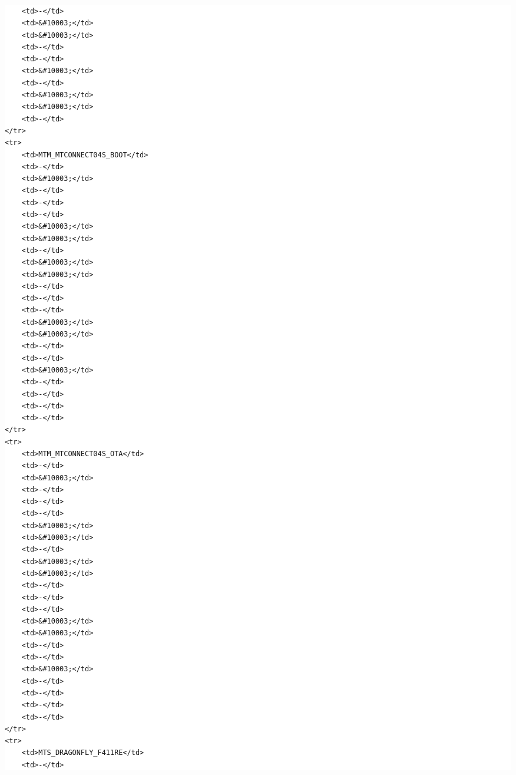         <td>-</td>
        <td>&#10003;</td>
        <td>&#10003;</td>
        <td>-</td>
        <td>-</td>
        <td>&#10003;</td>
        <td>-</td>
        <td>&#10003;</td>
        <td>&#10003;</td>
        <td>-</td>
    </tr>
    <tr>
        <td>MTM_MTCONNECT04S_BOOT</td>
        <td>-</td>
        <td>&#10003;</td>
        <td>-</td>
        <td>-</td>
        <td>-</td>
        <td>&#10003;</td>
        <td>&#10003;</td>
        <td>-</td>
        <td>&#10003;</td>
        <td>&#10003;</td>
        <td>-</td>
        <td>-</td>
        <td>-</td>
        <td>&#10003;</td>
        <td>&#10003;</td>
        <td>-</td>
        <td>-</td>
        <td>&#10003;</td>
        <td>-</td>
        <td>-</td>
        <td>-</td>
        <td>-</td>
    </tr>
    <tr>
        <td>MTM_MTCONNECT04S_OTA</td>
        <td>-</td>
        <td>&#10003;</td>
        <td>-</td>
        <td>-</td>
        <td>-</td>
        <td>&#10003;</td>
        <td>&#10003;</td>
        <td>-</td>
        <td>&#10003;</td>
        <td>&#10003;</td>
        <td>-</td>
        <td>-</td>
        <td>-</td>
        <td>&#10003;</td>
        <td>&#10003;</td>
        <td>-</td>
        <td>-</td>
        <td>&#10003;</td>
        <td>-</td>
        <td>-</td>
        <td>-</td>
        <td>-</td>
    </tr>
    <tr>
        <td>MTS_DRAGONFLY_F411RE</td>
        <td>-</td>